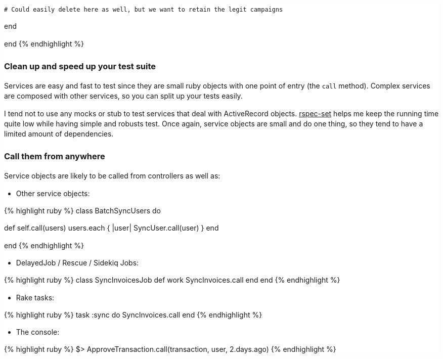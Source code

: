     # Could easily delete here as well, but we want to retain the legit campaigns
  end

end
{% endhighlight %}

### Clean up and speed up your test suite

Services are easy and fast to test since they are small ruby objects with one point of entry (the `call` method). Complex services are composed with other services, so you can split up your tests easily.

I tend not to use any mocks or stub to test services that deal with ActiveRecord objects. [rspec-set](https://github.com/pcreux/rspec-set) helps me keep the running time quite low while having simple and robusts test. Once again, service objects are small and do one thing, so they tend to have a limited amount of dependencies.

### Call them from anywhere

Service objects are likely to be called from controllers as well as:

* Other service objects:

{% highlight ruby %}
class BatchSyncUsers do

  def self.call(users)
    users.each { |user| SyncUser.call(user) }
  end

end
{% endhighlight %}

* DelayedJob / Rescue / Sidekiq Jobs:

{% highlight ruby %}
class SyncInvoicesJob
  def work
    SyncInvoices.call
  end
end
{% endhighlight %}

* Rake tasks:

{% highlight ruby %}
task :sync do
  SyncInvoices.call
end
{% endhighlight %}

* The console:

{% highlight ruby %}
$> ApproveTransaction.call(transaction, user, 2.days.ago)
{% endhighlight %}
